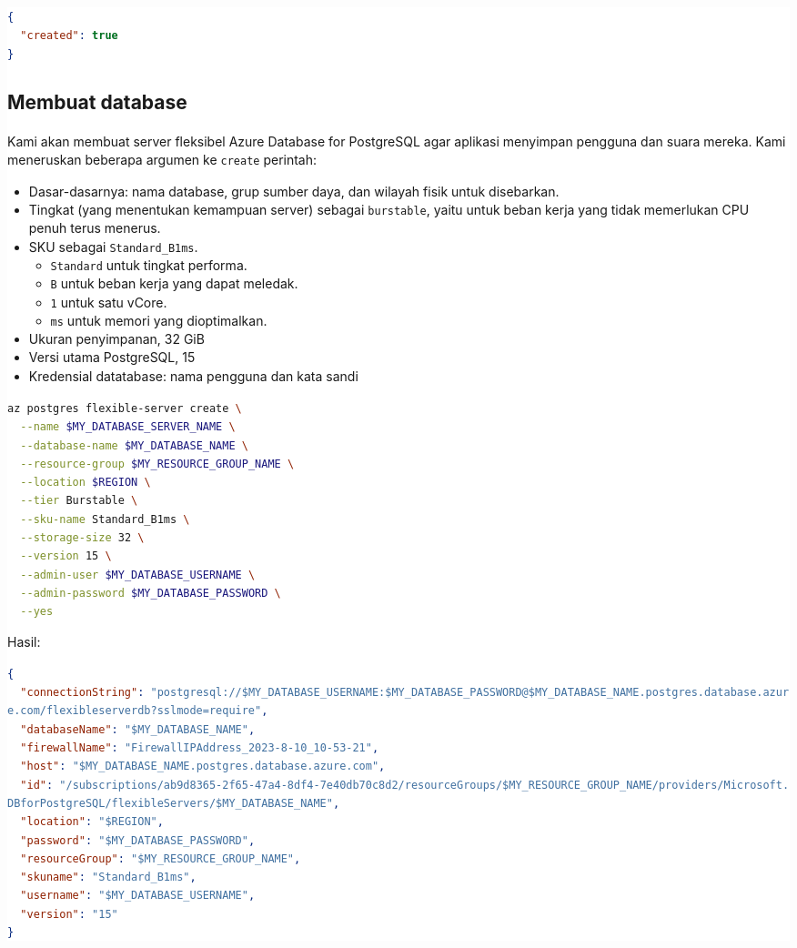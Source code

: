 
```json
{
  "created": true
}
```

## Membuat database

Kami akan membuat server fleksibel Azure Database for PostgreSQL agar aplikasi menyimpan pengguna dan suara mereka. Kami meneruskan beberapa argumen ke `create` perintah:

- Dasar-dasarnya: nama database, grup sumber daya, dan wilayah fisik untuk disebarkan.
- Tingkat (yang menentukan kemampuan server) sebagai `burstable`, yaitu untuk beban kerja yang tidak memerlukan CPU penuh terus menerus.
- SKU sebagai `Standard_B1ms`.
  - `Standard` untuk tingkat performa.
  - `B` untuk beban kerja yang dapat meledak.
  - `1` untuk satu vCore.
  - `ms` untuk memori yang dioptimalkan.
- Ukuran penyimpanan, 32 GiB
- Versi utama PostgreSQL, 15
- Kredensial datatabase: nama pengguna dan kata sandi

```bash
az postgres flexible-server create \
  --name $MY_DATABASE_SERVER_NAME \
  --database-name $MY_DATABASE_NAME \
  --resource-group $MY_RESOURCE_GROUP_NAME \
  --location $REGION \
  --tier Burstable \
  --sku-name Standard_B1ms \
  --storage-size 32 \
  --version 15 \
  --admin-user $MY_DATABASE_USERNAME \
  --admin-password $MY_DATABASE_PASSWORD \
  --yes
```

Hasil:


```json
{
  "connectionString": "postgresql://$MY_DATABASE_USERNAME:$MY_DATABASE_PASSWORD@$MY_DATABASE_NAME.postgres.database.azure.com/flexibleserverdb?sslmode=require",
  "databaseName": "$MY_DATABASE_NAME",
  "firewallName": "FirewallIPAddress_2023-8-10_10-53-21",
  "host": "$MY_DATABASE_NAME.postgres.database.azure.com",
  "id": "/subscriptions/ab9d8365-2f65-47a4-8df4-7e40db70c8d2/resourceGroups/$MY_RESOURCE_GROUP_NAME/providers/Microsoft.DBforPostgreSQL/flexibleServers/$MY_DATABASE_NAME",
  "location": "$REGION",
  "password": "$MY_DATABASE_PASSWORD",
  "resourceGroup": "$MY_RESOURCE_GROUP_NAME",
  "skuname": "Standard_B1ms",
  "username": "$MY_DATABASE_USERNAME",
  "version": "15"
}
```
